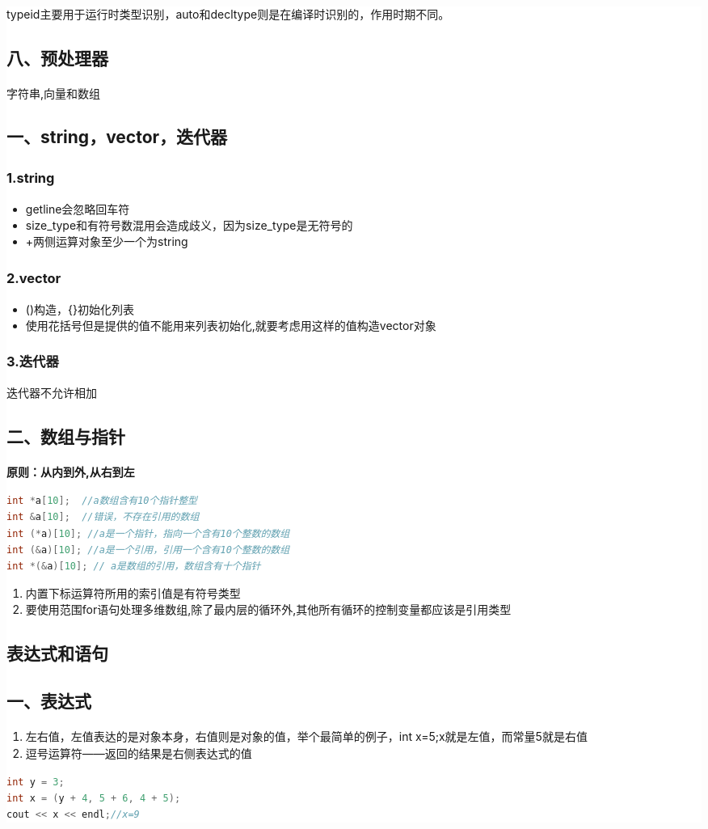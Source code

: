 typeid主要用于运行时类型识别，auto和decltype则是在编译时识别的，作用时期不同。



## 八、预处理器

字符串,向量和数组



## 一、string，vector，迭代器

### 1.string

- getline会忽略回车符
- size_type和有符号数混用会造成歧义，因为size_type是无符号的
- +两侧运算对象至少一个为string

### 2.vector

- ()构造，{}初始化列表
- 使用花括号但是提供的值不能用来列表初始化,就要考虑用这样的值构造vector对象

### 3.迭代器

迭代器不允许相加



## 二、数组与指针

**原则：从内到外,从右到左**

```cpp
int *a[10];  //a数组含有10个指针整型
int &a[10];  //错误，不存在引用的数组
int (*a)[10]; //a是一个指针，指向一个含有10个整数的数组
int (&a)[10]; //a是一个引用，引用一个含有10个整数的数组
int *(&a)[10]; // a是数组的引用，数组含有十个指针
```

1. 内置下标运算符所用的索引值是有符号类型
2. 要使用范围for语句处理多维数组,除了最内层的循环外,其他所有循环的控制变量都应该是引用类型



## 表达式和语句



## 一、表达式

1. 左右值，左值表达的是对象本身，右值则是对象的值，举个最简单的例子，int x=5;x就是左值，而常量5就是右值
2. 逗号运算符——返回的结果是右侧表达式的值

```cpp
int y = 3;
int x = (y + 4, 5 + 6, 4 + 5);
cout << x << endl;//x=9
```
